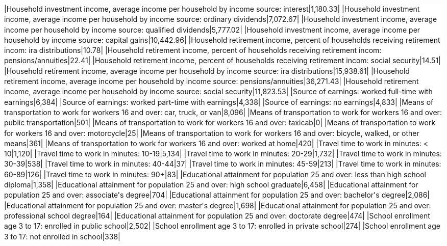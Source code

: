 |Household investment income, average income per household by income source: interest|1,180.33|
|Household investment income, average income per household by income source: ordinary dividends|7,072.67|
|Household investment income, average income per household by income source: qualified dividends|5,777.02|
|Household investment income, average income per household by income source: capital gains|10,442.96|
|Household retirement income, percent of households receiving retirement incom: ira distributions|10.78|
|Household retirement income, percent of households receiving retirement incom: pensions/annuities|22.41|
|Household retirement income, percent of households receiving retirement incom: social security|14.51|
|Household retirement income, average income per household by income source: ira distributions|15,938.61|
|Household retirement income, average income per household by income source: pensions/annuities|36,271.43|
|Household retirement income, average income per household by income source: social security|11,823.53|
|Source of earnings: worked full-time with earnings|6,384|
|Source of earnings: worked part-time with earnings|4,338|
|Source of earnings: no earnings|4,833|
|Means of transportation to work for workers 16 and over: car, truck, or van|8,096|
|Means of transportation to work for workers 16 and over: public transportation|501|
|Means of transportation to work for workers 16 and over: taxicab|0|
|Means of transportation to work for workers 16 and over: motorcycle|25|
|Means of transportation to work for workers 16 and over: bicycle, walked, or other means|361|
|Means of transportation to work for workers 16 and over: worked at home|420|
|Travel time to work in minutes: < 10|1,120|
|Travel time to work in minutes: 10-19|5,134|
|Travel time to work in minutes: 20-29|1,732|
|Travel time to work in minutes: 30-39|538|
|Travel time to work in minutes: 40-44|37|
|Travel time to work in minutes: 45-59|213|
|Travel time to work in minutes: 60-89|126|
|Travel time to work in minutes: 90+|83|
|Educational attainment for population 25 and over: less than high school diploma|1,358|
|Educational attainment for population 25 and over: high school graduate|6,458|
|Educational attainment for population 25 and over: associate's degree|704|
|Educational attainment for population 25 and over: bachelor's degree|2,086|
|Educational attainment for population 25 and over: master's degree|1,698|
|Educational attainment for population 25 and over: professional school degree|164|
|Educational attainment for population 25 and over: doctorate degree|474|
|School enrollment age 3 to 17: enrolled in public school|2,502|
|School enrollment age 3 to 17: enrolled in private school|274|
|School enrollment age 3 to 17: not enrolled in school|338|
